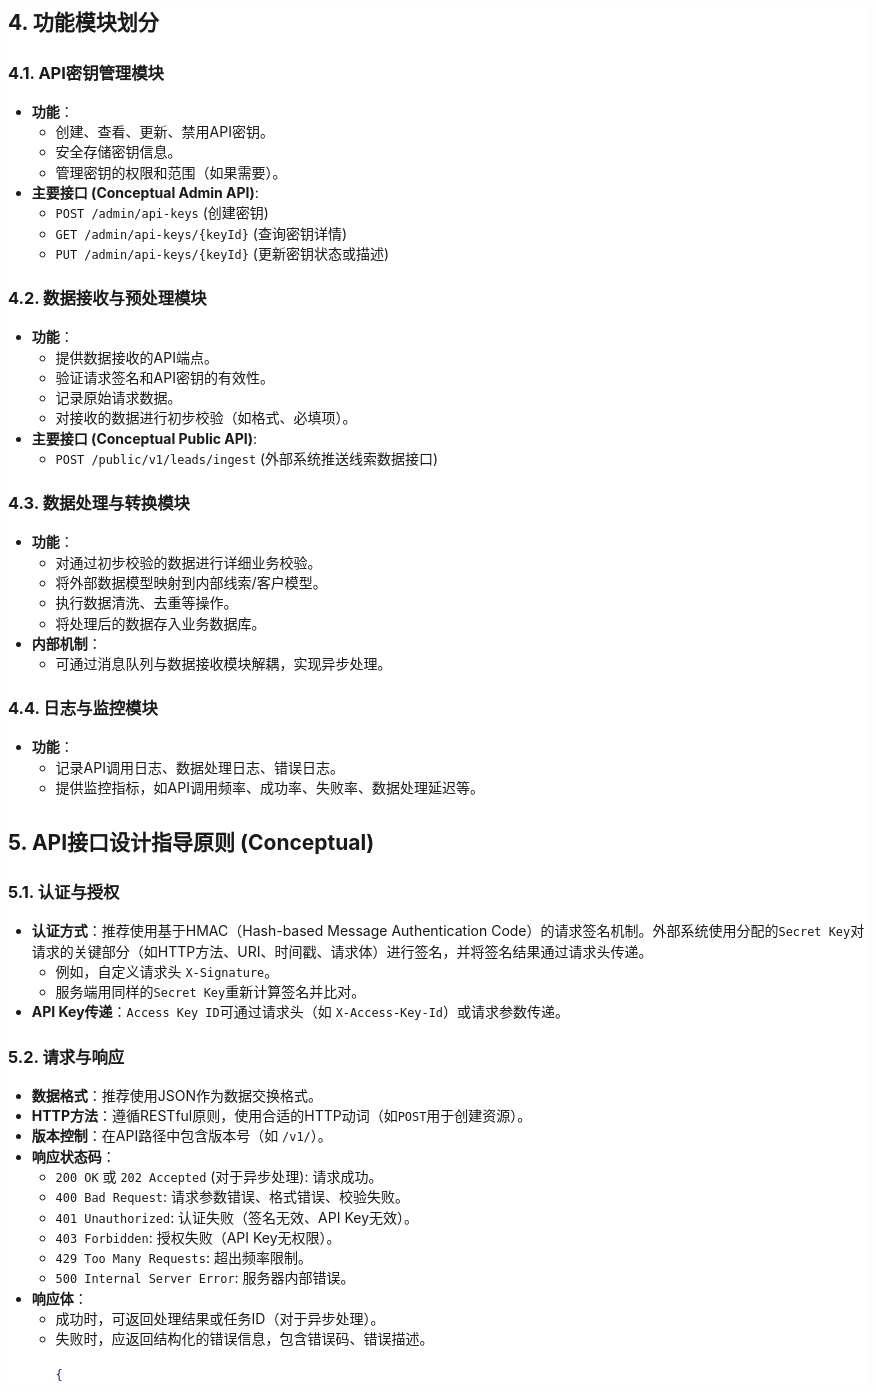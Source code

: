 ## 4. 功能模块划分

### 4.1. API密钥管理模块
- **功能**：
    - 创建、查看、更新、禁用API密钥。
    - 安全存储密钥信息。
    - 管理密钥的权限和范围（如果需要）。
- **主要接口 (Conceptual Admin API)**:
    - `POST /admin/api-keys` (创建密钥)
    - `GET /admin/api-keys/{keyId}` (查询密钥详情)
    - `PUT /admin/api-keys/{keyId}` (更新密钥状态或描述)

### 4.2. 数据接收与预处理模块
- **功能**：
    - 提供数据接收的API端点。
    - 验证请求签名和API密钥的有效性。
    - 记录原始请求数据。
    - 对接收的数据进行初步校验（如格式、必填项）。
- **主要接口 (Conceptual Public API)**:
    - `POST /public/v1/leads/ingest` (外部系统推送线索数据接口)

### 4.3. 数据处理与转换模块
- **功能**：
    - 对通过初步校验的数据进行详细业务校验。
    - 将外部数据模型映射到内部线索/客户模型。
    - 执行数据清洗、去重等操作。
    - 将处理后的数据存入业务数据库。
- **内部机制**：
    - 可通过消息队列与数据接收模块解耦，实现异步处理。

### 4.4. 日志与监控模块
- **功能**：
    - 记录API调用日志、数据处理日志、错误日志。
    - 提供监控指标，如API调用频率、成功率、失败率、数据处理延迟等。

## 5. API接口设计指导原则 (Conceptual)

### 5.1. 认证与授权
- **认证方式**：推荐使用基于HMAC（Hash-based Message Authentication Code）的请求签名机制。外部系统使用分配的`Secret Key`对请求的关键部分（如HTTP方法、URI、时间戳、请求体）进行签名，并将签名结果通过请求头传递。
    - 例如，自定义请求头 `X-Signature`。
    - 服务端用同样的`Secret Key`重新计算签名并比对。
- **API Key传递**：`Access Key ID`可通过请求头（如 `X-Access-Key-Id`）或请求参数传递。

### 5.2. 请求与响应
- **数据格式**：推荐使用JSON作为数据交换格式。
- **HTTP方法**：遵循RESTful原则，使用合适的HTTP动词（如`POST`用于创建资源）。
- **版本控制**：在API路径中包含版本号（如 `/v1/`）。
- **响应状态码**：
    - `200 OK` 或 `202 Accepted` (对于异步处理): 请求成功。
    - `400 Bad Request`: 请求参数错误、格式错误、校验失败。
    - `401 Unauthorized`: 认证失败（签名无效、API Key无效）。
    - `403 Forbidden`: 授权失败（API Key无权限）。
    - `429 Too Many Requests`: 超出频率限制。
    - `500 Internal Server Error`: 服务器内部错误。
- **响应体**：
    - 成功时，可返回处理结果或任务ID（对于异步处理）。
    - 失败时，应返回结构化的错误信息，包含错误码、错误描述。
      ```json
      {